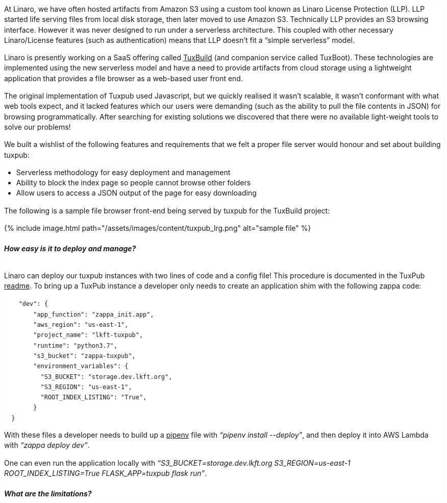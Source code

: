 At Linaro, we have often hosted artifacts from Amazon S3 using a custom tool known as Linaro License Protection (LLP). LLP started life serving files from local disk storage, then later moved to use Amazon S3. Technically LLP provides an S3 browsing interface. However it was never designed to run under a serverless architecture. This coupled with other necessary Linaro/License features (such as authentication) means that LLP doesn’t fit a “simple serverless” model.

Linaro is presently working on a SaaS offering called [TuxBuild](https://gitlab.com/Linaro/tuxbuild) (and companion service called TuxBoot). These technologies are implemented using the new serverless model and have a need to provide artifacts from cloud storage using a lightweight application that provides a file browser as a web-based user front end.

The original implementation of Tuxpub used Javascript, but we quickly realised it wasn’t scalable, it wasn’t conformant with what web tools expect, and it lacked features which our users were demanding (such as the ability to pull the file contents in JSON) for browsing programmatically. After searching for existing solutions we discovered that there were no available light-weight tools to solve our problems!

We built a wishlist of the following features and requirements that we felt a proper file server would honour and set about building tuxpub:

- Serverless methodology for easy deployment and management
- Ability to block the index page so people cannot browse other folders
- Allow users to access a JSON output of the page for easy downloading

The following is a sample file browser front-end being served by tuxpub for the TuxBuild project:

{% include image.html path="/assets/images/content/tuxpub_lrg.png" alt="sample file" %}

###### **How easy is it to deploy and manage?**

Linaro can deploy our tuxpub instances with two lines of code and a config file! This procedure is documented in the TuxPub [readme](https://gitlab.com/Linaro/tuxpub#run-with-zappa). To bring up a TuxPub instance a developer only needs to create an application shim with the following zappa code:

```
    "dev": {
        "app_function": "zappa_init.app",
        "aws_region": "us-east-1",
        "project_name": "lkft-tuxpub",
        "runtime": "python3.7",
        "s3_bucket": "zappa-tuxpub",
        "environment_variables": {
          "S3_BUCKET": "storage.dev.lkft.org",
          "S3_REGION": "us-east-1",
          "ROOT_INDEX_LISTING": "True",
        }
  }
```

With these files a developer needs to build up a [pipenv](https://realpython.com/pipenv-guide/) file with _“pipenv install --deploy”_, and then deploy it into AWS Lambda with _“zappa deploy dev”_.

One can even run the application locally with _“S3_BUCKET=storage.dev.lkft.org S3_REGION=us-east-1 ROOT_INDEX_LISTING=True FLASK_APP=tuxpub flask run”_.

##### **What are the limitations?**
